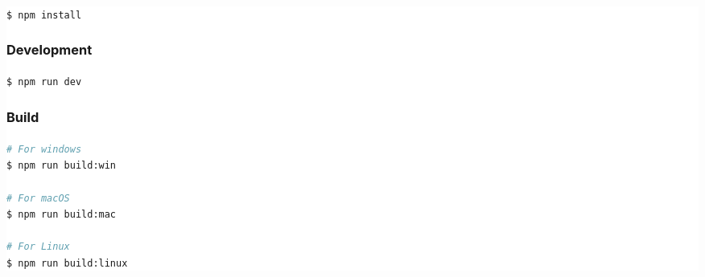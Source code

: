 ```bash
$ npm install
```

### Development

```bash
$ npm run dev
```

### Build

```bash
# For windows
$ npm run build:win

# For macOS
$ npm run build:mac

# For Linux
$ npm run build:linux
```
